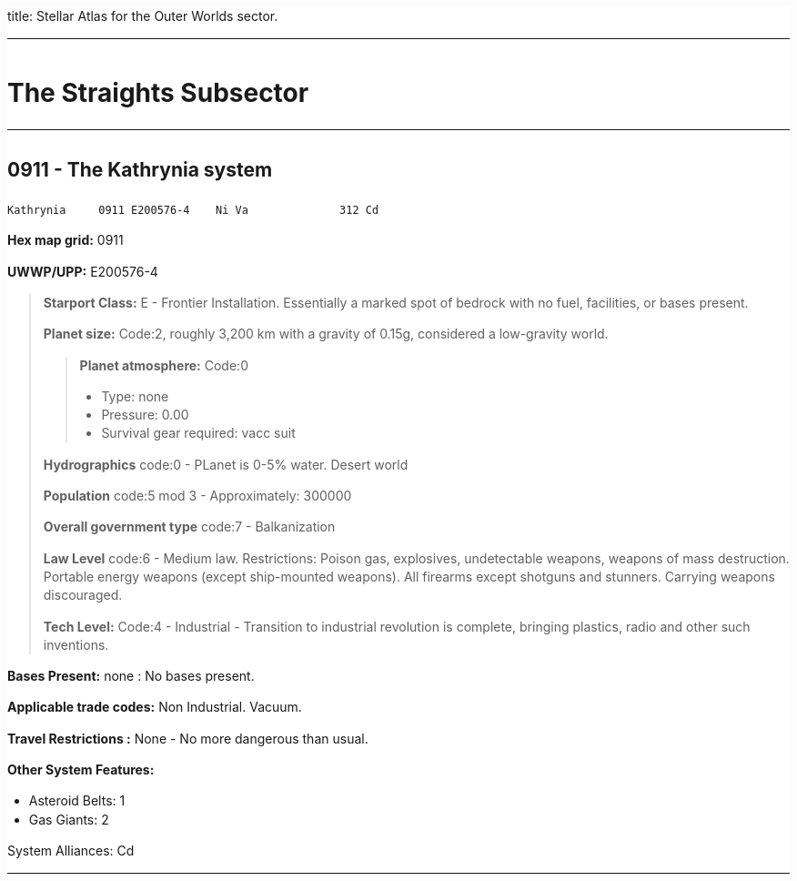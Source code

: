 title:  Stellar Atlas for the Outer Worlds sector.

--------------------------------------------------------------------------------

# The Straights Subsector

---------

## 0911 - The Kathrynia system

`Kathrynia     0911 E200576-4    Ni Va              312 Cd`

**Hex map grid:** 0911

**UWWP/UPP:** E200576-4

> **Starport Class:** E - Frontier Installation. Essentially a marked spot of bedrock with no fuel, facilities, or bases present.
> 
> **Planet size:** Code:2, roughly 3,200 km with a gravity of 0.15g, considered a  low-gravity world.
> 
> > **Planet atmosphere:** Code:0
> > - Type: none
> > - Pressure: 0.00
> > - Survival gear required: vacc suit
> 
> **Hydrographics** code:0 - PLanet is 0-5% water. Desert world
> 
> **Population** code:5 mod 3 - Approximately: 300000
> 
> **Overall government type** code:7 - Balkanization
> 
> **Law Level** code:6 - Medium law. Restrictions: Poison gas, explosives, undetectable weapons, weapons of mass destruction. Portable energy weapons (except ship-mounted weapons). All firearms except shotguns and stunners. Carrying weapons discouraged. 
> 
> **Tech Level:** Code:4 - Industrial -  Transition to industrial revolution is complete, bringing plastics, radio and other such inventions.
> 
**Bases Present:** none : No bases present.

**Applicable trade codes:** Non Industrial. Vacuum. 

**Travel Restrictions :** None - No more dangerous than usual.

**Other System Features:**

- Asteroid Belts: 1
- Gas Giants: 2

System Alliances: Cd

---------
